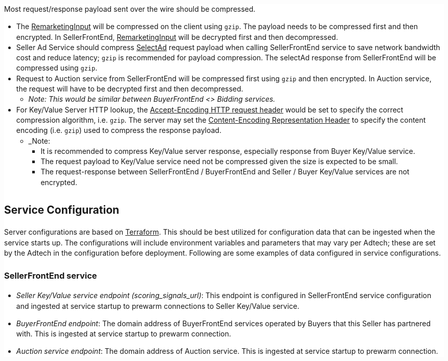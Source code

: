 Most request/response payload sent over the wire should be compressed. 
* The [RemarketingInput][9] will be compressed on the client using `gzip`. The payload needs to be 
  compressed first and then encrypted. In SellerFrontEnd, [RemarketingInput][9] will be decrypted first
  and then decompressed.
* Seller Ad Service should compress [SelectAd][35] request payload when calling SellerFrontEnd service to save
  network bandwidth cost and reduce latency; `gzip` is recommended for payload compression. The selectAd response
  from SellerFrontEnd will be compressed using `gzip`.
* Request to Auction service from SellerFrontEnd will be compressed first using `gzip` and then encrypted.
  In Auction service, the request will have to be decrypted first and then decompressed.
    * _Note: This would be similar between BuyerFrontEnd <> Bidding services._
* For Key/Value Server HTTP lookup, the [Accept-Encoding HTTP request header][38] would be set to specify the
  correct compression algorithm, i.e. `gzip`. The server may set the [Content-Encoding Representation Header][39]
  to specify the content encoding (i.e. `gzip`) used to compress the response payload. 
    * _Note:
         * It is recommended to compress Key/Value server response, especially response from Buyer Key/Value service.
         * The request payload to Key/Value service need not be compressed given the size is expected to be small.
         * The request-response between SellerFrontEnd / BuyerFrontEnd and Seller / Buyer Key/Value services are not
           encrypted.

## Service Configuration

Server configurations are based on [Terraform][16]. This should be best utilized for configuration data
that can be ingested when the service starts up. The configurations will include environment variables
and parameters that may vary per Adtech; these are set by the Adtech in the configuration before
deployment. Following are some examples of data configured in service configurations. 

### SellerFrontEnd service

* _Seller Key/Value service endpoint (scoring_signals_url)_: This endpoint is configured in SellerFrontEnd
  service configuration and ingested at service startup to prewarm connections to Seller Key/Value service.

* _BuyerFrontEnd endpoint_: The domain address of BuyerFrontEnd services operated by Buyers that this Seller
  has partnered with. This is ingested at service startup to prewarm connection.

* _Auction service endpoint_:  The domain address of Auction service. This is ingested at service startup to
  prewarm connection.


[4]: https://privacysandbox.com
[5]: https://developer.chrome.com/docs/privacy-sandbox/fledge/
[6]: https://github.com/privacysandbox/fledge-docs/blob/main/trusted_services_overview.md
[7]: https://github.com/WICG/turtledove/blob/main/FLEDGE.md
[8]: https://github.com/microsoft/PARAKEET
[9]: #remarketinginput
[10]: https://github.com/privacysandbox/fledge-docs/blob/main/trusted_services_overview.md#key-management-systems
[11]: https://github.com/privacysandbox/fledge-docs/blob/main/trusted_services_overview.md#fledge-services
[12]: https://grpc.io
[13]: https://developers.google.com/protocol-buffers
[14]: https://en.wikipedia.org/wiki/Interface_description_language
[15]: https://developers.google.com/protocol-buffers/docs/proto3
[16]: https://www.terraform.io/
[17]: https://github.com/privacysandbox
[18]: https://developers.google.com/protocol-buffers/docs/proto3#json
[19]: https://github.com/privacysandbox/fledge-docs/blob/main/trusted_services_overview.md#client-to-service-communication
[20]: #seller-ad-service
[21]: #sellerfrontend-service
[22]: #buyerfrontend-service
[23]: #auction-service
[24]: https://developer.android.com/design-for-safety/privacy-sandbox/fledge
[25]: https://github.com/WICG/turtledove/blob/main/FLEDGE.md#21-initiating-an-on-device-auction
[26]: https://github.com/chatterjee-priyanka
[27]: https://developer.chrome.com/blog/bidding-and-auction-services-availability
[28]: https://github.com/WICG/turtledove/blob/main/FLEDGE.md
[29]: https://github.com/privacysandbox/fledge-docs/blob/main/trusted_services_overview.md#trusted-execution-environment
[30]: https://aws.amazon.com/ec2/nitro/nitro-enclaves/
[31]: https://cloud.google.com/blog/products/identity-security/announcing-confidential-space
[32]: https://cloud.google.com/confidential-computing
[33]: https://github.com/privacysandbox
[34]: https://github.com/WICG/turtledove/blob/main/FLEDGE.md
[35]: #sellerfrontend-service-and-api-endpoints
[36]: #buyerfrontend-service-and-api-endpoints
[37]: https://github.com/WICG/turtledove/blob/main/FLEDGE.md#23-scoring-bids
[38]: https://developer.mozilla.org/en-US/docs/Web/HTTP/Headers/Accept-Encoding
[39]: https://developer.mozilla.org/en-US/docs/Web/HTTP/Headers/Content-Encoding
[40]: https://github.com/WICG/turtledove/blob/main/FLEDGE.md#31-fetching-real-time-data-from-a-trusted-server
[41]: https://github.com/WICG/turtledove/blob/main/FLEDGE.md#32-on-device-bidding
[42]: #bidding-service
[43]: https://github.com/WICG/turtledove/blob/main/FLEDGE.md#5-event-level-reporting-for-now
[44]: https://github.com/WICG/turtledove/blob/main/FLEDGE.md#35-filtering-and-prioritizing-interest-groups
[45]: https://www.envoyproxy.io/
[46]: https://developer.mozilla.org/en-US/docs/Web/HTTP/Headers/Forwarded
[47]: https://github.com/grpc/grpc-go/blob/master/Documentation/grpc-metadata.md#constructing-metadata